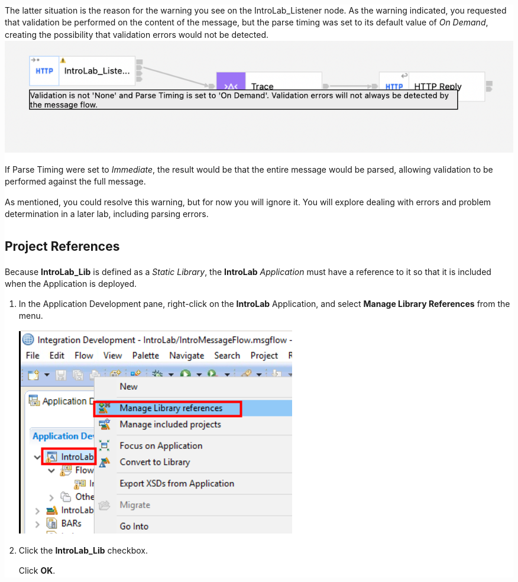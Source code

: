 The latter situation is the reason for the warning you see on the IntroLab\_Listener node. As the warning indicated, you requested that validation be performed on the content of the message, but the parse timing was set to its default value of *On Demand*, creating the possibility that validation errors would not be detected.
![](./images/tkInputNodeWarningInfo.png)

If Parse Timing were set to *Immediate*, the result would be that the entire message would be parsed, allowing validation to be performed against the full message.

As mentioned, you could resolve this warning, but for now you will ignore it. You will explore dealing with errors and problem determination in a later lab, including parsing errors.

<span id="_Toc423978440" class="anchor"></span>

Project References
------------------

Because **IntroLab\_Lib** is defined as a *Static Library*, the **IntroLab** *Application* must have a reference to it so that it is included when the Application is deployed.

1. In the Application Development pane, right-click on the **IntroLab** Application, and select **Manage Library References** from the menu.

   ![](./images/tkManageLibRefs.png)
2. Click the **IntroLab\_Lib** checkbox.

   Click **OK**.
